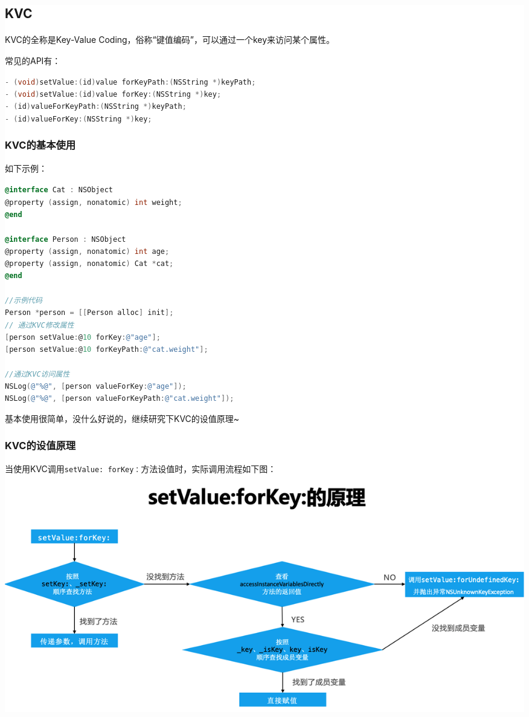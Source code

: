 
## KVC

KVC的全称是Key-Value Coding，俗称“键值编码”，可以通过一个key来访问某个属性。

常见的API有：

```objective-c
- (void)setValue:(id)value forKeyPath:(NSString *)keyPath;
- (void)setValue:(id)value forKey:(NSString *)key;
- (id)valueForKeyPath:(NSString *)keyPath;
- (id)valueForKey:(NSString *)key; 
```

### KVC的基本使用

如下示例：

```objective-c
@interface Cat : NSObject
@property (assign, nonatomic) int weight;
@end

@interface Person : NSObject
@property (assign, nonatomic) int age;
@property (assign, nonatomic) Cat *cat;
@end

//示例代码
Person *person = [[Person alloc] init];
// 通过KVC修改属性
[person setValue:@10 forKey:@"age"];
[person setValue:@10 forKeyPath:@"cat.weight"];

//通过KVC访问属性
NSLog(@"%@", [person valueForKey:@"age"]);
NSLog(@"%@", [person valueForKeyPath:@"cat.weight"]);
```

基本使用很简单，没什么好说的，继续研究下KVC的设值原理~

### KVC的设值原理

当使用KVC调用`setValue: forKey：`方法设值时，实际调用流程如下图：

![Snip20191112_37](https://github.com/BrooksWon/Blogs/blob/master/OC/Objectvie-C%E5%AD%A6%E4%B9%A0%E7%AC%94%E8%AE%B01-KVO:KVC:Category:%E5%85%B3%E8%81%94%E5%AF%B9%E8%B1%A1:Block/Snip20191112_37.png)
